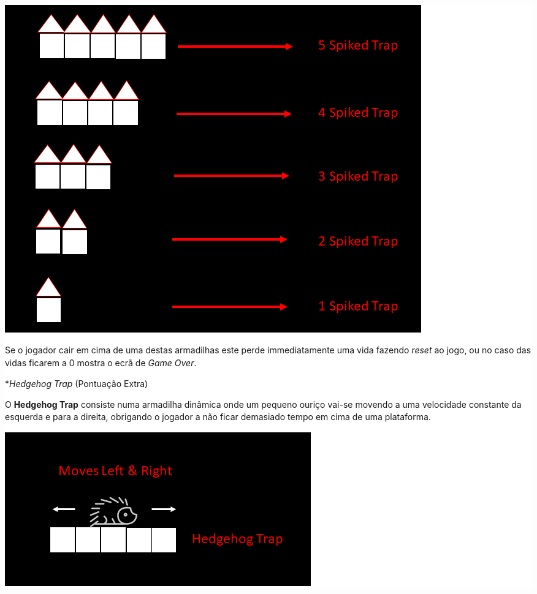![Spike Trap](figures/SpikeTraps.png)

Se o jogador cair em cima de uma destas armadilhas este perde immediatamente uma vida fazendo *reset* ao jogo, ou no caso das vidas ficarem a 0 mostra o ecrã de *Game Over*. 

**Hedgehog Trap* (Pontuação Extra)

O **Hedgehog Trap** consiste numa armadilha dinâmica onde um pequeno ouriço vai-se movendo a uma velocidade constante da esquerda e para a direita, obrigando o jogador a não ficar demasiado tempo em cima de uma plataforma.

![Hedgehog Trap](figures/HedgeTraps.png)
